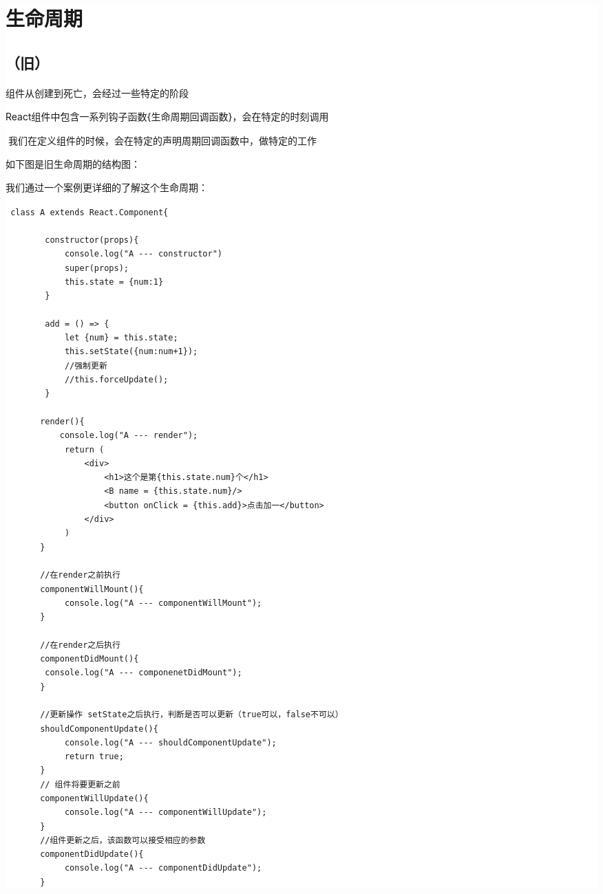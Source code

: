 # 生命周期

## （旧）

组件从创建到死亡，会经过一些特定的阶段

​      React组件中包含一系列钩子函数{生命周期回调函数}，会在特定的时刻调用

​      我们在定义组件的时候，会在特定的声明周期回调函数中，做特定的工作

如下图是旧生命周期的结构图：


我们通过一个案例更详细的了解这个生命周期：

```react
 class A extends React.Component{

        constructor(props){
            console.log("A --- constructor")
            super(props);
            this.state = {num:1}
        }

        add = () => {
            let {num} = this.state;
            this.setState({num:num+1});
            //强制更新
            //this.forceUpdate();
        }

       render(){
           console.log("A --- render");
            return (
                <div>
                    <h1>这个是第{this.state.num}个</h1>
                    <B name = {this.state.num}/>
                    <button onClick = {this.add}>点击加一</button>
                </div>
            )
       }

       //在render之前执行
       componentWillMount(){
            console.log("A --- componentWillMount");
       }

       //在render之后执行
       componentDidMount(){
        console.log("A --- componenetDidMount");
       }

       //更新操作 setState之后执行，判断是否可以更新（true可以，false不可以）
       shouldComponentUpdate(){
            console.log("A --- shouldComponentUpdate");
            return true;
       }
       // 组件将要更新之前
       componentWillUpdate(){
            console.log("A --- componentWillUpdate");
       }
       //组件更新之后，该函数可以接受相应的参数
       componentDidUpdate(){
            console.log("A --- componentDidUpdate");
       }
```